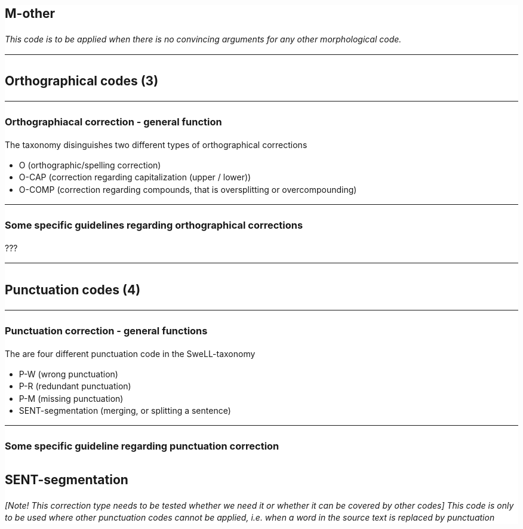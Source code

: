## M-other
_This code is to be applied when there is no convincing arguments for any  other morphological code._ 

---

## Orthographical codes (3)

---

### Orthographiacal correction - general function

The taxonomy disinguishes two different types of orthographical corrections

* O (orthographic/spelling correction)
* O-CAP (correction  regarding capitalization (upper / lower))
* O-COMP (correction regarding compounds, that is oversplitting or overcompounding)

---

### Some specific guidelines regarding orthographical corrections

???

---


## Punctuation codes (4)
---

### Punctuation correction - general functions

The are four different punctuation code in the SweLL-taxonomy

* P-W (wrong punctuation)
* P-R (redundant punctuation)
* P-M (missing punctuation)
* SENT-segmentation (merging, or splitting a sentence)

---

### Some specific guideline regarding punctuation correction

## SENT-segmentation 

_[Note! This correction type needs to be tested whether we need it or whether it can be covered by other codes]
This code is only to be used where other punctuation codes cannot be applied, i.e. when a word in the source text is replaced by punctuation_
